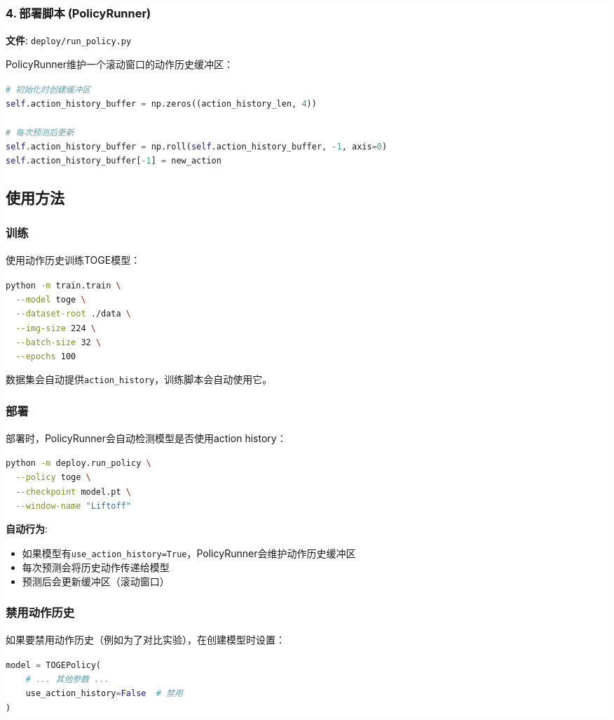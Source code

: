 ### 4. 部署脚本 (PolicyRunner)

**文件**: `deploy/run_policy.py`

PolicyRunner维护一个滚动窗口的动作历史缓冲区：

```python
# 初始化时创建缓冲区
self.action_history_buffer = np.zeros((action_history_len, 4))

# 每次预测后更新
self.action_history_buffer = np.roll(self.action_history_buffer, -1, axis=0)
self.action_history_buffer[-1] = new_action
```

## 使用方法

### 训练

使用动作历史训练TOGE模型：

```bash
python -m train.train \
  --model toge \
  --dataset-root ./data \
  --img-size 224 \
  --batch-size 32 \
  --epochs 100
```

数据集会自动提供`action_history`，训练脚本会自动使用它。

### 部署

部署时，PolicyRunner会自动检测模型是否使用action history：

```bash
python -m deploy.run_policy \
  --policy toge \
  --checkpoint model.pt \
  --window-name "Liftoff"
```

**自动行为**:
- 如果模型有`use_action_history=True`，PolicyRunner会维护动作历史缓冲区
- 每次预测会将历史动作传递给模型
- 预测后会更新缓冲区（滚动窗口）

### 禁用动作历史

如果要禁用动作历史（例如为了对比实验），在创建模型时设置：

```python
model = TOGEPolicy(
    # ... 其他参数 ...
    use_action_history=False  # 禁用
)
```
